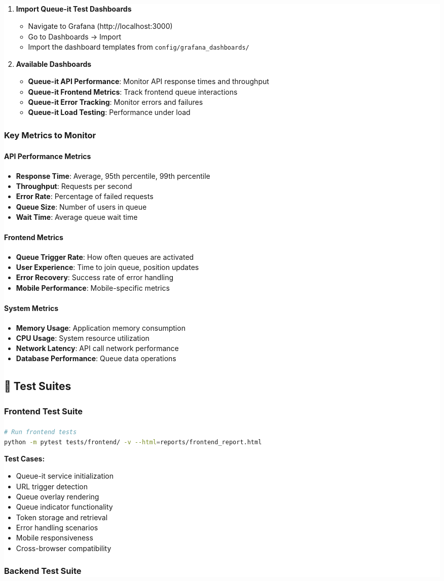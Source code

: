 1. **Import Queue-it Test Dashboards**
   - Navigate to Grafana (http://localhost:3000)
   - Go to Dashboards → Import
   - Import the dashboard templates from `config/grafana_dashboards/`

2. **Available Dashboards**
   - **Queue-it API Performance**: Monitor API response times and throughput
   - **Queue-it Frontend Metrics**: Track frontend queue interactions
   - **Queue-it Error Tracking**: Monitor errors and failures
   - **Queue-it Load Testing**: Performance under load

### Key Metrics to Monitor

#### API Performance Metrics
- **Response Time**: Average, 95th percentile, 99th percentile
- **Throughput**: Requests per second
- **Error Rate**: Percentage of failed requests
- **Queue Size**: Number of users in queue
- **Wait Time**: Average queue wait time

#### Frontend Metrics
- **Queue Trigger Rate**: How often queues are activated
- **User Experience**: Time to join queue, position updates
- **Error Recovery**: Success rate of error handling
- **Mobile Performance**: Mobile-specific metrics

#### System Metrics
- **Memory Usage**: Application memory consumption
- **CPU Usage**: System resource utilization
- **Network Latency**: API call network performance
- **Database Performance**: Queue data operations

## 🧪 Test Suites

### Frontend Test Suite

```bash
# Run frontend tests
python -m pytest tests/frontend/ -v --html=reports/frontend_report.html
```

**Test Cases:**
- Queue-it service initialization
- URL trigger detection
- Queue overlay rendering
- Queue indicator functionality
- Token storage and retrieval
- Error handling scenarios
- Mobile responsiveness
- Cross-browser compatibility

### Backend Test Suite
